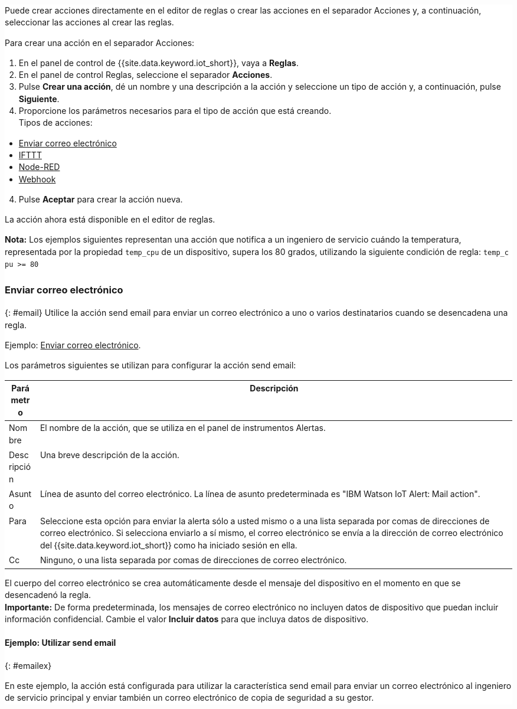 Puede crear acciones directamente en el editor de reglas o crear las acciones en el separador Acciones y, a continuación, seleccionar las acciones al crear las reglas.

Para crear una acción en el separador Acciones:
1. En el panel de control de {{site.data.keyword.iot_short}}, vaya a **Reglas**.
2. En el panel de control Reglas, seleccione el separador **Acciones**.
2. Pulse **Crear una acción**, dé un nombre y una descripción a la acción y seleccione un tipo de acción y, a continuación, pulse **Siguiente**.
3. Proporcione los parámetros necesarios para el tipo de acción que está creando.  
Tipos de acciones:  
 - [Enviar correo electrónico](#email "Enviar correo electrónico")
 - [IFTTT](#ifttt "IFTTT")
 - [Node-RED](#nodered "Node-RED")
 - [Webhook](#webhook "Webhook")
4. Pulse **Aceptar** para crear la acción nueva.

La acción ahora está disponible en el editor de reglas.

**Nota:** Los ejemplos siguientes representan una acción que notifica a un ingeniero de servicio cuándo la temperatura, representada por la propiedad `temp_cpu` de un dispositivo, supera los 80 grados, utilizando la siguiente condición de regla: `temp_cpu >= 80`

### Enviar correo electrónico  
{: #email}
Utilice la acción send email para enviar un correo electrónico a uno o varios destinatarios cuando se desencadena una regla.

Ejemplo: [Enviar correo electrónico](#emailex).

Los parámetros siguientes se utilizan para configurar la acción send email:

Parámetro | Descripción
---|---
Nombre | El nombre de la acción, que se utiliza en el panel de instrumentos Alertas.
Descripción | Una breve descripción de la acción.
Asunto | Línea de asunto del correo electrónico. La línea de asunto predeterminada es "IBM Watson IoT Alert: Mail action".
Para | Seleccione esta opción para enviar la alerta sólo a usted mismo o a una lista separada por comas de direcciones de correo electrónico. Si selecciona enviarlo a sí mismo, el correo electrónico se envía a la dirección de correo electrónico del {{site.data.keyword.iot_short}} como ha iniciado sesión en ella.
Cc | Ninguno, o una lista separada por comas de direcciones de correo electrónico.
El cuerpo del correo electrónico se crea automáticamente desde el mensaje del dispositivo en el momento en que se desencadenó la regla.  
**Importante:** De forma predeterminada, los mensajes de correo electrónico no incluyen datos de dispositivo que puedan incluir información confidencial. Cambie el valor **Incluir datos** para que incluya datos de dispositivo.

#### Ejemplo: Utilizar send email
{: #emailex}

En este ejemplo, la acción está configurada para utilizar la característica send email para enviar un correo electrónico al ingeniero de servicio principal y enviar también un correo electrónico de copia de seguridad a su gestor.
